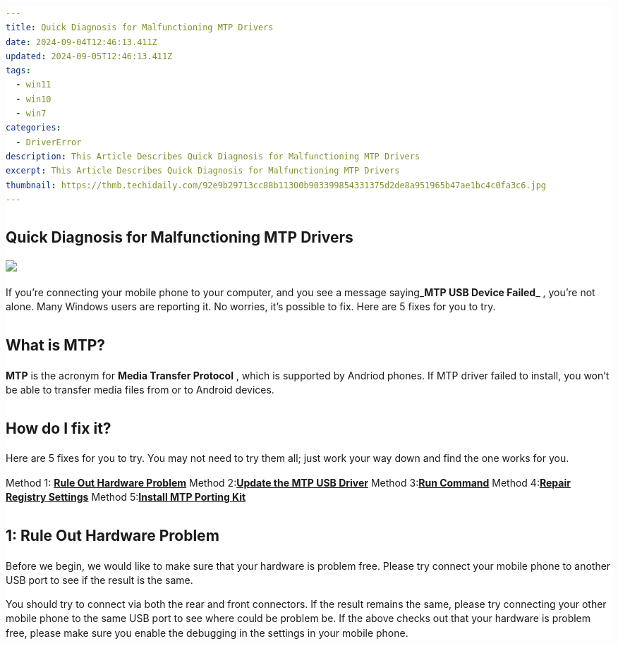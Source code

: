 ```yaml
---
title: Quick Diagnosis for Malfunctioning MTP Drivers
date: 2024-09-04T12:46:13.411Z
updated: 2024-09-05T12:46:13.411Z
tags:
  - win11
  - win10
  - win7
categories:
  - DriverError
description: This Article Describes Quick Diagnosis for Malfunctioning MTP Drivers
excerpt: This Article Describes Quick Diagnosis for Malfunctioning MTP Drivers
thumbnail: https://thmb.techidaily.com/92e9b29713cc88b11300b903399854331375d2de8a951965b47ae1bc4c0fa3c6.jpg
---
```


## Quick Diagnosis for Malfunctioning MTP Drivers

![](https://images.drivereasy.com/wp-content/uploads/2016/08/mtp-usb-device-wan-not-successfully-installed.png)

 If you’re connecting your mobile phone to your computer, and you see a message saying_**MTP USB Device Failed**_ , you’re not alone. Many Windows users are reporting it. No worries, it’s possible to fix. Here are 5 fixes for you to try.

## **What is MTP?**

**MTP** is the acronym for **Media Transfer Protocol** , which is supported by Andriod phones. If MTP driver failed to install, you won’t be able to transfer media files from or to Android devices.

## **How do I fix it?**

 Here are 5 fixes for you to try. You may not need to try them all; just work your way down and find the one works for you.

 Method 1: [**Rule Out Hardware Problem**](https://coinrule.sjv.io/rqzonv)
 Method 2:[**Update the MTP USB Driver**](https://ukaidot.sjv.io/daqnoj)
 Method 3:[**Run Command**](https://caperobbin.sjv.io/9grow5)
 Method 4:[**Repair Registry Settings**](https://bluettide.pxf.io/ekmjb2)
 Method 5:[**Install MTP Porting Kit**](https://vapordna.pxf.io/vnbxna)

## 1: Rule Out Hardware Problem

 Before we begin, we would like to make sure that your hardware is problem free. Please try connect your mobile phone to another USB port to see if the result is the same.

 You should try to connect via both the rear and front connectors. If the result remains the same, please try connecting your other mobile phone to the same USB port to see where could be problem be.  If the above checks out that your hardware is problem free, please make sure you enable the debugging in the settings in your mobile phone.
